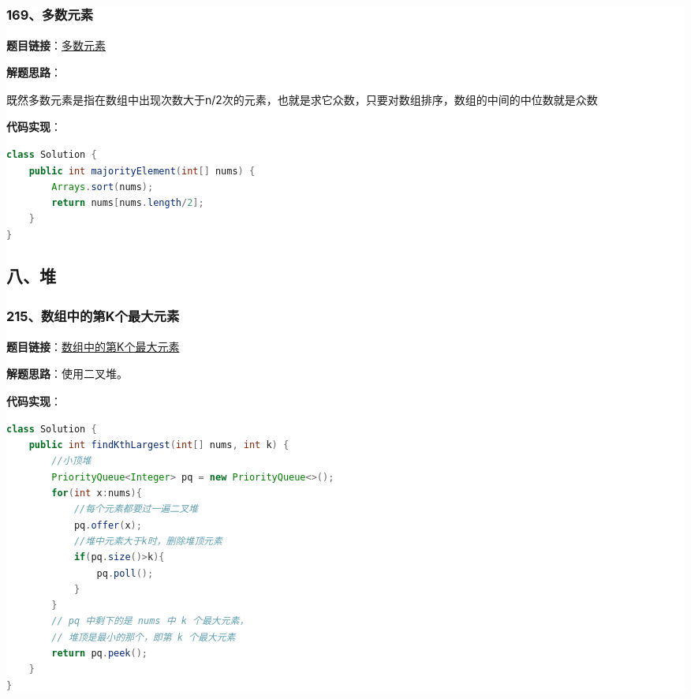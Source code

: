 


### 169、多数元素

**题目链接**：[多数元素](https://leetcode-cn.com/problems/majority-element/)

**解题思路**：

既然多数元素是指在数组中出现次数大于n/2次的元素，也就是求它众数，只要对数组排序，数组的中间的中位数就是众数

**代码实现**：

```java
class Solution {
    public int majorityElement(int[] nums) {
        Arrays.sort(nums);
        return nums[nums.length/2];
    }
}
```





## 八、堆

### 215、数组中的第K个最大元素

**题目链接**：[数组中的第K个最大元素](https://leetcode-cn.com/problems/kth-largest-element-in-an-array/)

**解题思路**：使用二叉堆。

**代码实现**：

```java
class Solution {
    public int findKthLargest(int[] nums, int k) {
        //小顶堆
        PriorityQueue<Integer> pq = new PriorityQueue<>();
        for(int x:nums){
            //每个元素都要过一遍二叉堆
            pq.offer(x);
            //堆中元素大于k时，删除堆顶元素
            if(pq.size()>k){
                pq.poll();
            }
        }
        // pq 中剩下的是 nums 中 k 个最大元素，
        // 堆顶是最小的那个，即第 k 个最大元素
        return pq.peek();
    }
}
```




